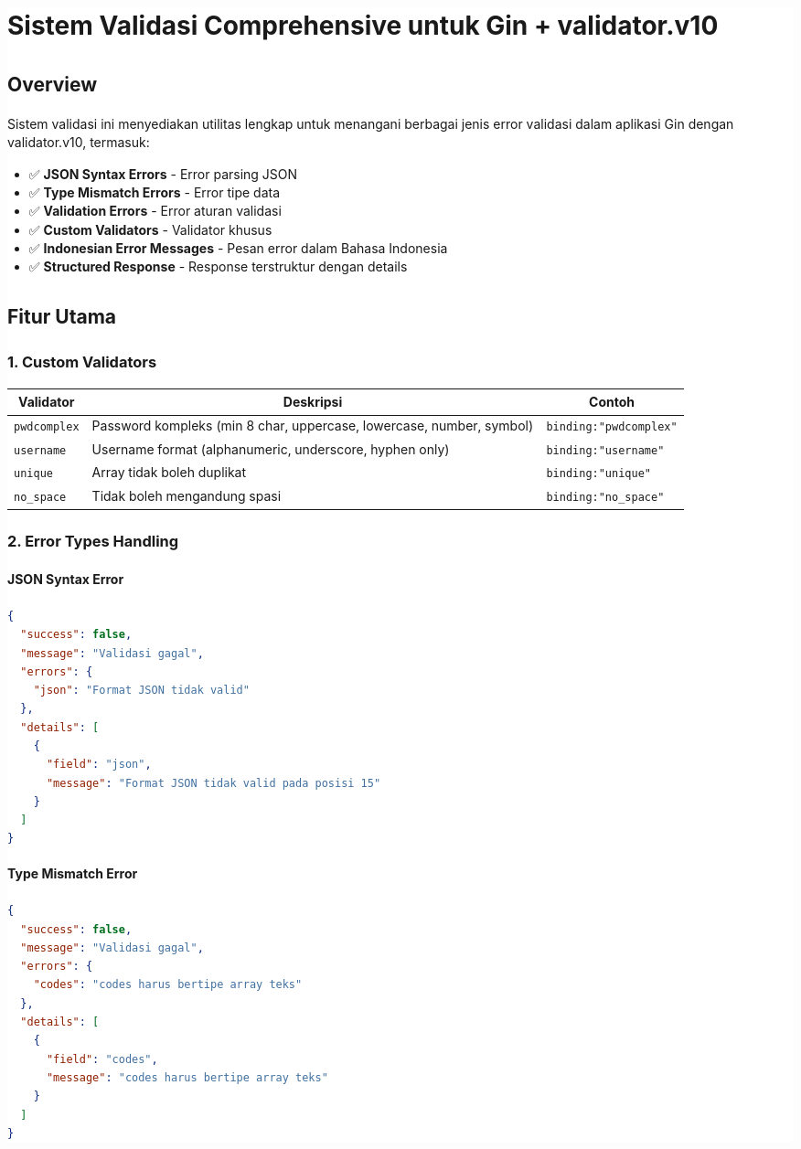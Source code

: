 # Sistem Validasi Comprehensive untuk Gin + validator.v10

## Overview

Sistem validasi ini menyediakan utilitas lengkap untuk menangani berbagai jenis error validasi dalam aplikasi Gin dengan validator.v10, termasuk:

- ✅ **JSON Syntax Errors** - Error parsing JSON
- ✅ **Type Mismatch Errors** - Error tipe data
- ✅ **Validation Errors** - Error aturan validasi
- ✅ **Custom Validators** - Validator khusus
- ✅ **Indonesian Error Messages** - Pesan error dalam Bahasa Indonesia
- ✅ **Structured Response** - Response terstruktur dengan details

## Fitur Utama

### 1. **Custom Validators**

| Validator | Deskripsi | Contoh |
|-----------|-----------|---------|
| `pwdcomplex` | Password kompleks (min 8 char, uppercase, lowercase, number, symbol) | `binding:"pwdcomplex"` |
| `username` | Username format (alphanumeric, underscore, hyphen only) | `binding:"username"` |
| `unique` | Array tidak boleh duplikat | `binding:"unique"` |
| `no_space` | Tidak boleh mengandung spasi | `binding:"no_space"` |

### 2. **Error Types Handling**

#### JSON Syntax Error
```json
{
  "success": false,
  "message": "Validasi gagal",
  "errors": {
    "json": "Format JSON tidak valid"
  },
  "details": [
    {
      "field": "json",
      "message": "Format JSON tidak valid pada posisi 15"
    }
  ]
}
```

#### Type Mismatch Error
```json
{
  "success": false,
  "message": "Validasi gagal", 
  "errors": {
    "codes": "codes harus bertipe array teks"
  },
  "details": [
    {
      "field": "codes",
      "message": "codes harus bertipe array teks"
    }
  ]
}
```
